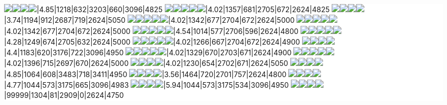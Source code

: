 ![](/item/6630.png)![](/item/1001.png)![](/item/1055.png)![](/item/1037.png)|4.85|1218|632|3203|660|3096|4825
![](/item/3179.png)![](/item/1001.png)![](/item/1053.png)![](/item/1055.png)![](/item/1037.png)|4.02|1357|681|2705|672|2624|4825
![](/item/6671.png)![](/item/1001.png)![](/item/1053.png)![](/item/1055.png)|3.74|1194|912|2687|719|2624|5050
![](/item/6693.png)![](/item/1001.png)![](/item/1053.png)![](/item/1055.png)![](/item/1036.png)|4.02|1342|677|2704|672|2624|5000
![](/item/6696.png)![](/item/1001.png)![](/item/1053.png)![](/item/1055.png)![](/item/1036.png)|4.02|1342|677|2704|672|2624|5000
![](/item/3046.png)![](/item/1001.png)![](/item/1053.png)![](/item/1055.png)![](/item/1036.png)|4.54|1014|577|2706|596|2624|4800
![](/item/3036.png)![](/item/1001.png)![](/item/1053.png)![](/item/1055.png)![](/item/1036.png)|4.28|1249|674|2705|632|2624|5000
![](/item/3508.png)![](/item/1001.png)![](/item/1053.png)![](/item/1055.png)![](/item/1036.png)|4.02|1266|667|2704|672|2624|4900
![](/item/6631.png)![](/item/1001.png)![](/item/1053.png)![](/item/1055.png)|4.4|1183|620|3176|722|3096|4950
![](/item/3004.png)![](/item/1001.png)![](/item/1053.png)![](/item/1055.png)![](/item/1036.png)|4.02|1329|670|2703|671|2624|4900
![](/item/6676.png)![](/item/1001.png)![](/item/1053.png)![](/item/1055.png)![](/item/1036.png)|4.02|1396|715|2697|670|2624|5000
![](/item/6675.png)![](/item/1001.png)![](/item/1053.png)![](/item/1055.png)|4.02|1230|654|2702|671|2624|5050
![](/item/3748.png)![](/item/1001.png)![](/item/1053.png)![](/item/1055.png)|4.85|1064|608|3483|718|3411|4950
![](/item/3142.png)![](/item/1053.png)![](/item/1055.png)![](/item/1036.png)|3.56|1464|720|2701|757|2624|4800
![](/item/3078.png)![](/item/1001.png)![](/item/1053.png)![](/item/1055.png)|4.77|1044|573|3175|665|3096|4983
![](/item/6632.png)![](/item/1001.png)![](/item/1053.png)![](/item/1055.png)|5.94|1044|573|3175|534|3096|4950
![](/item/6691.png)![](/item/1001.png)![](/item/1053.png)![](/item/1055.png)|99999|1304|81|2909|0|2624|4750










































